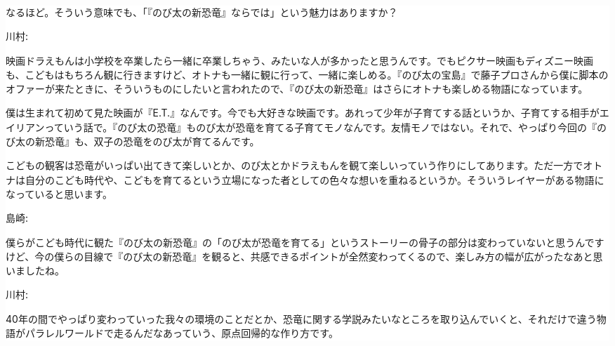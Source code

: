 なるほど。そういう意味でも、「『のび太の新恐竜』ならでは」という魅力はありますか？


川村:

映画ドラえもんは小学校を卒業したら一緒に卒業しちゃう、みたいな人が多かったと思うんです。でもピクサー映画もディズニー映画も、こどもはもちろん観に行きますけど、オトナも一緒に観に行って、一緒に楽しめる。『のび太の宝島』で藤子プロさんから僕に脚本のオファーが来たときに、そういうものにしたいと言われたので、『のび太の新恐竜』はさらにオトナも楽しめる物語になっています。

僕は生まれて初めて見た映画が『E.T.』なんです。今でも大好きな映画です。あれって少年が子育てする話というか、子育てする相手がエイリアンっていう話で。『のび太の恐竜』ものび太が恐竜を育てる子育てモノなんです。友情モノではない。それで、やっぱり今回の『のび太の新恐竜』も、双子の恐竜をのび太が育てるんです。

こどもの観客は恐竜がいっぱい出てきて楽しいとか、のび太とかドラえもんを観て楽しいっていう作りにしてあります。ただ一方でオトナは自分のこども時代や、こどもを育てるという立場になった者としての色々な想いを重ねるというか。そういうレイヤーがある物語になっていると思います。


島崎:

僕らがこども時代に観た『のび太の新恐竜』の「のび太が恐竜を育てる」というストーリーの骨子の部分は変わっていないと思うんですけど、今の僕らの目線で『のび太の新恐竜』を観ると、共感できるポイントが全然変わってくるので、楽しみ方の幅が広がったなあと思いましたね。


川村:

40年の間でやっぱり変わっていった我々の環境のことだとか、恐竜に関する学説みたいなところを取り込んでいくと、それだけで違う物語がパラレルワールドで走るんだなあっていう、原点回帰的な作り方です。

